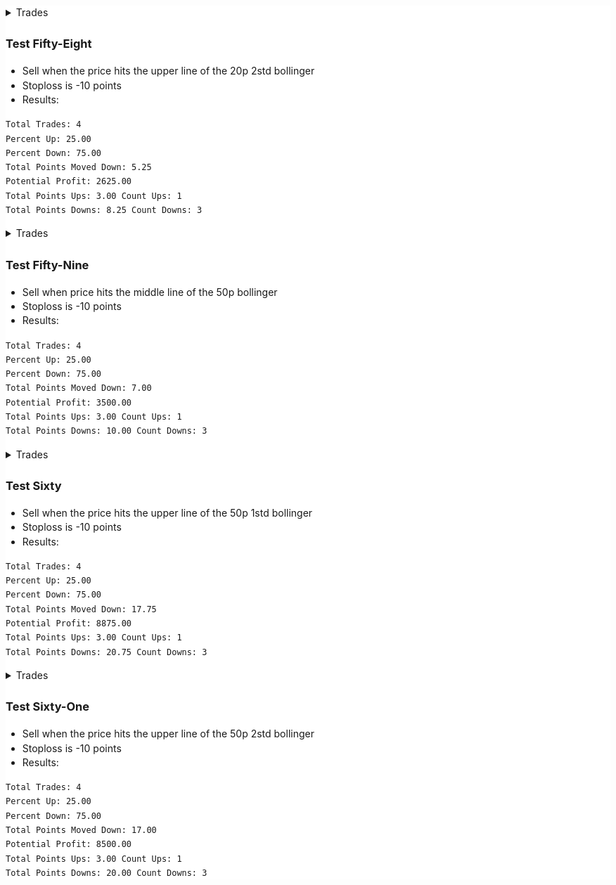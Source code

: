 
<details><summary>Trades</summary></details>

### Test Fifty-Eight
* Sell when the price hits the upper line of the 20p 2std bollinger
* Stoploss is -10 points
* Results:
```
Total Trades: 4
Percent Up: 25.00
Percent Down: 75.00
Total Points Moved Down: 5.25
Potential Profit: 2625.00
Total Points Ups: 3.00 Count Ups: 1
Total Points Downs: 8.25 Count Downs: 3
```

<details><summary>Trades</summary></details>

### Test Fifty-Nine
* Sell when price hits the middle line of the 50p bollinger
* Stoploss is -10 points
* Results:
```
Total Trades: 4
Percent Up: 25.00
Percent Down: 75.00
Total Points Moved Down: 7.00
Potential Profit: 3500.00
Total Points Ups: 3.00 Count Ups: 1
Total Points Downs: 10.00 Count Downs: 3
```

<details><summary>Trades</summary></details>

### Test Sixty
* Sell when the price hits the upper line of the 50p 1std bollinger
* Stoploss is -10 points
* Results:
```
Total Trades: 4
Percent Up: 25.00
Percent Down: 75.00
Total Points Moved Down: 17.75
Potential Profit: 8875.00
Total Points Ups: 3.00 Count Ups: 1
Total Points Downs: 20.75 Count Downs: 3
```

<details><summary>Trades</summary></details>

### Test Sixty-One
* Sell when the price hits the upper line of the 50p 2std bollinger
* Stoploss is -10 points
* Results:
```
Total Trades: 4
Percent Up: 25.00
Percent Down: 75.00
Total Points Moved Down: 17.00
Potential Profit: 8500.00
Total Points Ups: 3.00 Count Ups: 1
Total Points Downs: 20.00 Count Downs: 3
```
